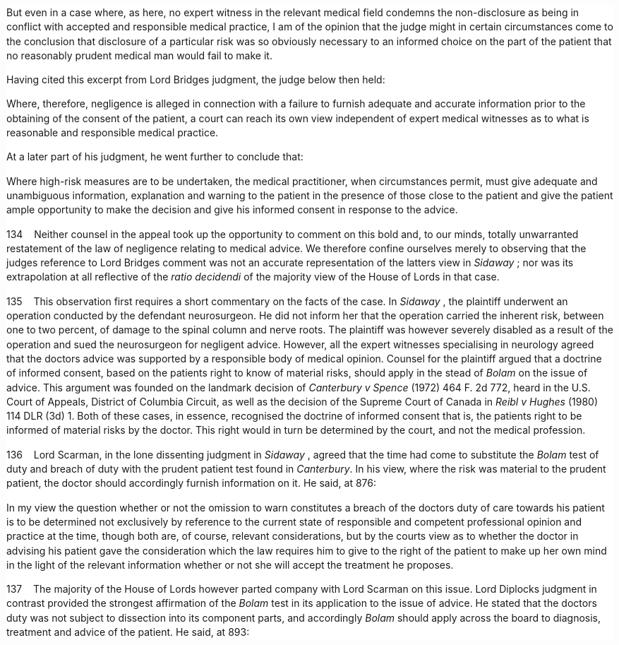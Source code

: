  But even in a case where, as here, no expert witness in the relevant medical field condemns the non-disclosure as being in conflict with accepted and responsible medical practice, I am of the opinion that the judge might in certain circumstances come to the conclusion that disclosure of a particular risk was so obviously necessary to an informed choice on the part of the patient that no reasonably prudent medical man would fail to make it. 

Having cited this excerpt from Lord Bridges judgment, the judge below then held: 

 Where, therefore, negligence is alleged in connection with a failure to furnish adequate and accurate information prior to the obtaining of the consent of the patient, a court can reach its own view independent of expert medical witnesses as to what is reasonable and responsible medical practice. 

At a later part of his judgment, he went further to conclude that: 


 Where high-risk measures are to be undertaken, the medical practitioner, when circumstances permit, must give adequate and unambiguous information, explanation and warning to the patient in the presence of those close to the patient and give the patient ample opportunity to make the decision and give his informed consent in response to the advice. 

134    Neither counsel in the appeal took up the opportunity to comment on this bold and, to our minds, totally unwarranted restatement of the law of negligence relating to medical advice. We therefore confine ourselves merely to observing that the judges reference to Lord Bridges comment was not an accurate representation of the latters view in _Sidaway_ ; nor was its extrapolation at all reflective of the _ratio decidendi_ of the majority view of the House of Lords in that case. 

135    This observation first requires a short commentary on the facts of the case. In _Sidaway_ , the plaintiff underwent an operation conducted by the defendant neurosurgeon. He did not inform her that the operation carried the inherent risk, between one to two percent, of damage to the spinal column and nerve roots. The plaintiff was however severely disabled as a result of the operation and sued the neurosurgeon for negligent advice. However, all the expert witnesses specialising in neurology agreed that the doctors advice was supported by a responsible body of medical opinion. Counsel for the plaintiff argued that a doctrine of informed consent, based on the patients right to know of material risks, should apply in the stead of _Bolam_ on the issue of advice. This argument was founded on the landmark decision of _Canterbury v Spence_ (1972) 464 F. 2d 772, heard in the U.S. Court of Appeals, District of Columbia Circuit, as well as the decision of the Supreme Court of Canada in _Reibl v Hughes_ (1980) 114 DLR (3d) 1. Both of these cases, in essence, recognised the doctrine of informed consent that is, the patients right to be informed of material risks by the doctor. This right would in turn be determined by the court, and not the medical profession. 

136    Lord Scarman, in the lone dissenting judgment in _Sidaway_ , agreed that the time had come to substitute the _Bolam_ test of duty and breach of duty with the prudent patient test found in _Canterbury_. In his view, where the risk was material to the prudent patient, the doctor should accordingly furnish information on it. He said, at 876: 

 In my view the question whether or not the omission to warn constitutes a breach of the doctors duty of care towards his patient is to be determined not exclusively by reference to the current state of responsible and competent professional opinion and practice at the time, though both are, of course, relevant considerations, but by the courts view as to whether the doctor in advising his patient gave the consideration which the law requires him to give to the right of the patient to make up her own mind in the light of the relevant information whether or not she will accept the treatment he proposes. 

137    The majority of the House of Lords however parted company with Lord Scarman on this issue. Lord Diplocks judgment in contrast provided the strongest affirmation of the _Bolam_ test in its application to the issue of advice. He stated that the doctors duty was not subject to dissection into its component parts, and accordingly _Bolam_ should apply across the board to diagnosis, treatment and advice of the patient. He said, at 893: 
